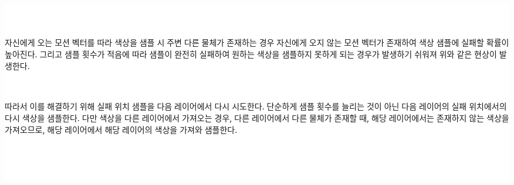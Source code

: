 
<center><img src="https://github.com/limbsoo/limbsoo.github.io/assets/96706760/4732365f-e8ea-4f9f-866a-f30d73eefe50" alt width="100%">
<em></em>
</center>



<br>


자신에게 오는 모션 벡터를 따라 색상을 샘플 시 주변 다른 물체가 존재하는 경우 자신에게 오지 않는 모션 벡터가 존재하여 색상 샘플에 실패할 확률이 높아진다. 그리고 샘플 횟수가 적음에 따라 샘플이 완전히 실패하여 원하는 색상을 샘플하지 못하게 되는 경우가 발생하기 쉬워져 위와 같은 현상이 발생한다.

<br>

따라서 이를 해결하기 위해 실패 위치 샘플을 다음 레이어에서 다시 시도한다. 단순하게 샘플 횟수를 늘리는 것이 아닌 다음 레이어의 실패 위치에서의 다시 색상을 샘플한다. 다만 색상을 다른 레이어에서 가져오는 경우, 다른 레이어에서 다른 물체가 존재할 때, 해당 레이어에서는 존재하지 않는 색상을 가져오므로, 해당 레이어에서 해당 레이어의 색상을 가져와 샘플한다.



<center><img src="https://github.com/limbsoo/limbsoo.github.io/assets/96706760/afad35f7-3a78-4fa4-8f72-b1a94c84dbfb" alt width = 600>
<em></em>
</center>




<center><img src="https://github.com/limbsoo/limbsoo.github.io/assets/96706760/2f818cdf-b271-45a1-8ce0-f3b5e6e33dd6" alt width="100%">
<em></em>
</center>






<center><img src="https://github.com/limbsoo/limbsoo.github.io/assets/96706760/24997cf4-d86f-4321-b1a3-83135a68f405" alt width="100%">
<em></em>
</center>










